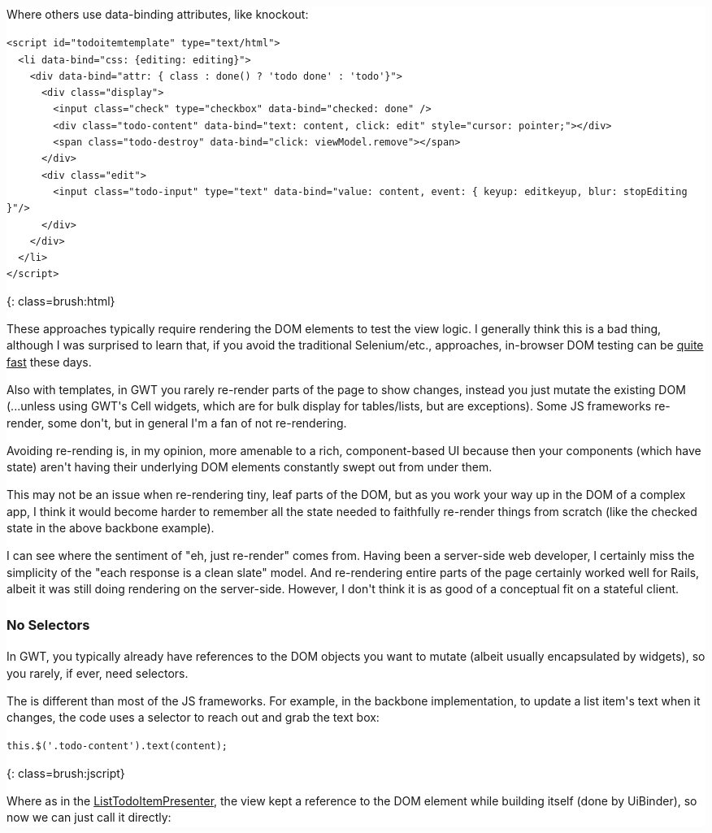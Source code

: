 Where others use data-binding attributes, like knockout:

    <script id="todoitemtemplate" type="text/html">
      <li data-bind="css: {editing: editing}">
        <div data-bind="attr: { class : done() ? 'todo done' : 'todo'}">
          <div class="display">
            <input class="check" type="checkbox" data-bind="checked: done" />
            <div class="todo-content" data-bind="text: content, click: edit" style="cursor: pointer;"></div>
            <span class="todo-destroy" data-bind="click: viewModel.remove"></span>
          </div>
          <div class="edit">
            <input class="todo-input" type="text" data-bind="value: content, event: { keyup: editkeyup, blur: stopEditing }"/>
          </div>
        </div>
      </li>
    </script>
{: class=brush:html}

These approaches typically require rendering the DOM elements to test the view logic. I generally think this is a bad thing, although I was surprised to learn that, if you avoid the traditional Selenium/etc., approaches, in-browser DOM testing can be [quite fast](http://tinnedfruit.com/2011/04/26/testing-backbone-apps-with-jasmine-sinon-3.html) these days.

Also with templates, in GWT you rarely re-render parts of the page to show changes, instead you just mutate the existing DOM (...unless using GWT's Cell widgets, which are for bulk display for tables/lists, but are exceptions). Some JS frameworks re-render, some don't, but in general I'm a fan of not re-rendering.

Avoiding re-rending is, in my opinion, more amenable to a rich, component-based UI because then your components (which have state) aren't having their underlying DOM elements constantly swept out from under them.
   
This may not be an issue when re-rendering tiny, leaf parts of the DOM, but as you work your way up in the DOM of a complex app, I think it would become harder to remember all the state needed to faithfully re-render things from scratch (like the checked state in the above backbone example).

I can see where the sentiment of "eh, just re-render" comes from. Having been a server-side web developer, I certainly miss the simplicity of the "each response is a clean slate" model. And re-rendering entire parts of the page certainly worked well for Rails, albeit it was still doing rendering on the server-side. However, I don't think it is as good of a conceptual fit on a stateful client.

### No Selectors

In GWT, you typically already have references to the DOM objects you want to mutate (albeit usually encapsulated by widgets), so you rarely, if ever, need selectors.

The is different than most of the JS frameworks. For example, in the backbone implementation, to update a list item's text when it changes, the code uses a selector to reach out and grab the text box:

    this.$('.todo-content').text(content);
{: class=brush:jscript}

Where as in the [ListTodoItemPresenter](https://github.com/stephenh/todomvc-gwtmpv/blob/master/src/main/java/org/gwtmpv/todomvc/client/app/ListTodoItemPresenter.java#L66), the view kept a reference to the DOM element while building itself (done by UiBinder), so now we can just call it directly:

